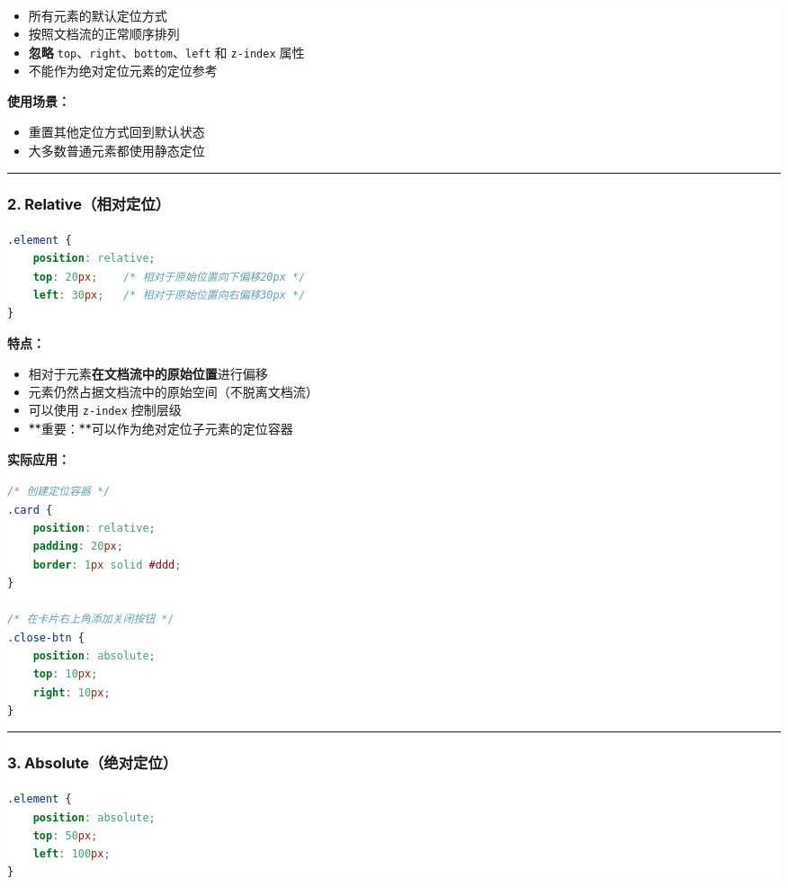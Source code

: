 - 所有元素的默认定位方式
- 按照文档流的正常顺序排列
- **忽略** `top`、`right`、`bottom`、`left` 和 `z-index` 属性
- 不能作为绝对定位元素的定位参考

**使用场景：**

- 重置其他定位方式回到默认状态
- 大多数普通元素都使用静态定位

---

### 2. Relative（相对定位）

```css
.element {
    position: relative;
    top: 20px;    /* 相对于原始位置向下偏移20px */
    left: 30px;   /* 相对于原始位置向右偏移30px */
}
```

**特点：**

- 相对于元素**在文档流中的原始位置**进行偏移
- 元素仍然占据文档流中的原始空间（不脱离文档流）
- 可以使用 `z-index` 控制层级
- **重要：**可以作为绝对定位子元素的定位容器

**实际应用：**

```css
/* 创建定位容器 */
.card {
    position: relative;
    padding: 20px;
    border: 1px solid #ddd;
}

/* 在卡片右上角添加关闭按钮 */
.close-btn {
    position: absolute;
    top: 10px;
    right: 10px;
}
```

---

### 3. Absolute（绝对定位）

```css
.element {
    position: absolute;
    top: 50px;
    left: 100px;
}
```
